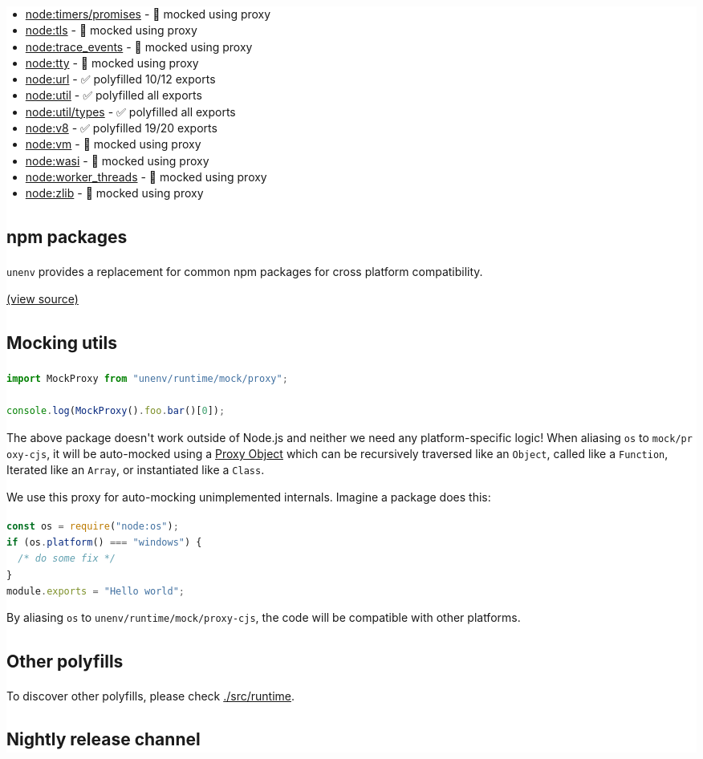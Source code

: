 - [node:timers/promises](https://nodejs.org/api/timers.html)  - 🚧 mocked using proxy 
- [node:tls](https://nodejs.org/api/tls.html)  - 🚧 mocked using proxy 
- [node:trace_events](https://nodejs.org/api/trace_events.html)  - 🚧 mocked using proxy 
- [node:tty](https://nodejs.org/api/tty.html)  - 🚧 mocked using proxy 
- [node:url](https://nodejs.org/api/url.html)  - ✅ polyfilled 10/12 exports 
- [node:util](https://nodejs.org/api/util.html)  - ✅ polyfilled all exports 
- [node:util/types](https://nodejs.org/api/util.html)  - ✅ polyfilled all exports 
- [node:v8](https://nodejs.org/api/v8.html)  - ✅ polyfilled 19/20 exports 
- [node:vm](https://nodejs.org/api/vm.html)  - 🚧 mocked using proxy 
- [node:wasi](https://nodejs.org/api/wasi.html)  - 🚧 mocked using proxy 
- [node:worker_threads](https://nodejs.org/api/worker_threads.html)  - 🚧 mocked using proxy 
- [node:zlib](https://nodejs.org/api/zlib.html)  - 🚧 mocked using proxy



## npm packages

`unenv` provides a replacement for common npm packages for cross platform compatibility.

[(view source)](./src/runtime/npm)

## Mocking utils

```js
import MockProxy from "unenv/runtime/mock/proxy";

console.log(MockProxy().foo.bar()[0]);
```

The above package doesn't work outside of Node.js and neither we need any platform-specific logic! When aliasing `os` to `mock/proxy-cjs`, it will be auto-mocked using a [Proxy Object](https://developer.mozilla.org/en-US/docs/Web/JavaScript/Reference/Global_Objects/Proxy) which can be recursively traversed like an `Object`, called like a `Function`, Iterated like an `Array`, or instantiated like a `Class`.

We use this proxy for auto-mocking unimplemented internals. Imagine a package does this:

```js
const os = require("node:os");
if (os.platform() === "windows") {
  /* do some fix */
}
module.exports = "Hello world";
```

By aliasing `os` to `unenv/runtime/mock/proxy-cjs`, the code will be compatible with other platforms.

## Other polyfills

To discover other polyfills, please check [./src/runtime](./src/runtime).

## Nightly release channel
